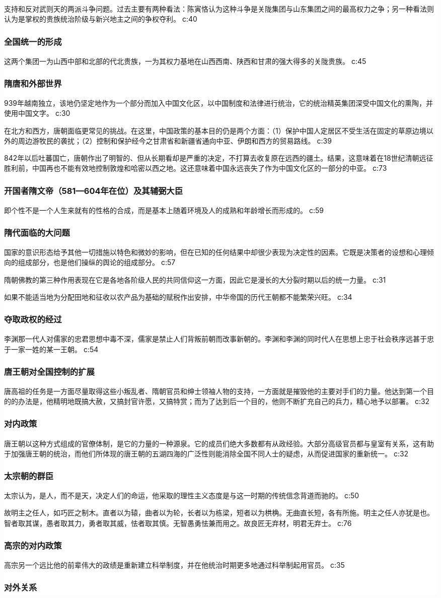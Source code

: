 支持和反对武则天的两派斗争问题。过去主要有两种看法：陈寅恪认为这种斗争是关陇集团与山东集团之间的最高权力之争；另一种看法则认为是掌权的贵族统治阶级与新兴地主之间的争权夺利。 c:40

### 全国统一的形成

这两个集团一为山西中部和北部的代北贵族，一为其权力基地在山西西南、陕西和甘肃的强大得多的关陇贵族。 c:45

### 隋唐和外部世界

939年越南独立，该地仍坚定地作为一个部分而加入中国文化区，以中国制度和法律进行统治，它的统治精英集团深受中国文化的熏陶，并使用中国文字。 c:30

在北方和西方，唐朝面临更常见的挑战。在这里，中国政策的基本目的仍是两个方面：（1）保护中国人定居区不受生活在固定的草原边境以外的周边游牧民的袭扰；（2）控制和保护经今之甘肃省和新疆省通向中亚、伊朗和西方的贸易路线。 c:39

842年以后吐蕃国亡，唐朝作出了明智的、但从长期看却是严重的决定，不打算去收复原在远西的疆土。结果，这意味着在18世纪清朝远征胜利前，中国再也不能有效地控制敦煌和哈密以西之地。这还意味着中国永远丧失了作为中国文化区的一部分的中亚。 c:73

### 开国者隋文帝（581—604年在位）及其辅弼大臣

即个性不是一个人生来就有的性格的合成，而是基本上随着环境及人的成熟和年龄增长而形成的。 c:59

### 隋代面临的大问题

国家的意识形态给予其他一切措施以特色和微妙的影响，但在已知的任何结果中却很少表现为决定性的因素。它既是决策者的设想和心理倾向的组成部分，也是他们操纵的舆论的组成部分。 c:57

隋朝佛教的第三种作用表现在它是各地各阶级人民的共同信仰这一方面，因此它是漫长的大分裂时期以后的统一力量。 c:31

如果不能适当地为分配田地和征收以农产品为基础的赋税作出安排，中华帝国的历代王朝都不能繁荣兴旺。 c:34

### 夺取政权的经过

李渊那一代人对儒家的忠君思想中毒不深，儒家是禁止人们背叛前朝而改事新朝的。李渊和李渊的同时代人在思想上忠于社会秩序远甚于忠于一家一姓的某一王朝。 c:54

### 唐王朝对全国控制的扩展

唐高祖的任务是一方面尽量取得这些小叛乱者、隋朝官员和绅士领袖人物的支持，一方面就是摧毁他的主要对手们的力量。他达到第一个目的的办法是，他精明地既搞大赦，又搞封官许愿，又搞特赏；而为了达到后一个目的，他则不断扩充自己的兵力，精心地予以部署。 c:32

### 对内政策

唐王朝以这种方式组成的官僚体制，是它的力量的一种源泉。它的成员们绝大多数都有从政经验。大部分高级官员都与皇室有关系，这有助于加强唐王朝的统治，而他们所体现的唐王朝的五湖四海的广泛性则能消除全国不同人士的疑虑，从而促进国家的重新统一。 c:32

### 太宗朝的群臣

太宗认为，是人，而不是天，决定人们的命运，他采取的理性主义态度是与这一时期的传统信念背道而驰的。 c:50

故明主之任人，如巧匠之制木。直者以为辕，曲者以为轮，长者以为栋梁，短者以为栱桷。无曲直长短，各有所施。明主之任人亦犹是也。智者取其谋，愚者取其力，勇者取其威，怯者取其慎。无智愚勇怯兼而用之。故良匠无弃材，明君无弃士。 c:76

### 高宗的对内政策

高宗另一个远比他的前辈伟大的政绩是重新建立科举制度，并在他统治时期更多地通过科举制起用官员。 c:35

### 对外关系
